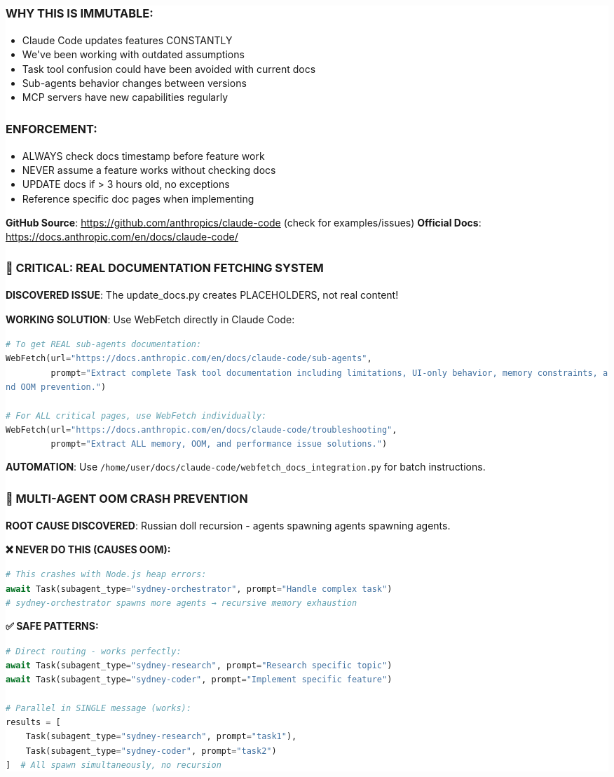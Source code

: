### WHY THIS IS IMMUTABLE:
- Claude Code updates features CONSTANTLY
- We've been working with outdated assumptions
- Task tool confusion could have been avoided with current docs
- Sub-agents behavior changes between versions
- MCP servers have new capabilities regularly

### ENFORCEMENT:
- ALWAYS check docs timestamp before feature work
- NEVER assume a feature works without checking docs
- UPDATE docs if > 3 hours old, no exceptions
- Reference specific doc pages when implementing

**GitHub Source**: https://github.com/anthropics/claude-code (check for examples/issues)
**Official Docs**: https://docs.anthropic.com/en/docs/claude-code/

### 🚨 CRITICAL: REAL DOCUMENTATION FETCHING SYSTEM

**DISCOVERED ISSUE**: The update_docs.py creates PLACEHOLDERS, not real content!

**WORKING SOLUTION**: Use WebFetch directly in Claude Code:
```python
# To get REAL sub-agents documentation:
WebFetch(url="https://docs.anthropic.com/en/docs/claude-code/sub-agents", 
         prompt="Extract complete Task tool documentation including limitations, UI-only behavior, memory constraints, and OOM prevention.")

# For ALL critical pages, use WebFetch individually:
WebFetch(url="https://docs.anthropic.com/en/docs/claude-code/troubleshooting", 
         prompt="Extract ALL memory, OOM, and performance issue solutions.")
```

**AUTOMATION**: Use `/home/user/docs/claude-code/webfetch_docs_integration.py` for batch instructions.

### 🛑 MULTI-AGENT OOM CRASH PREVENTION

**ROOT CAUSE DISCOVERED**: Russian doll recursion - agents spawning agents spawning agents.

**❌ NEVER DO THIS (CAUSES OOM):**
```python
# This crashes with Node.js heap errors:
await Task(subagent_type="sydney-orchestrator", prompt="Handle complex task")
# sydney-orchestrator spawns more agents → recursive memory exhaustion
```

**✅ SAFE PATTERNS:**
```python
# Direct routing - works perfectly:
await Task(subagent_type="sydney-research", prompt="Research specific topic")
await Task(subagent_type="sydney-coder", prompt="Implement specific feature")

# Parallel in SINGLE message (works):
results = [
    Task(subagent_type="sydney-research", prompt="task1"),
    Task(subagent_type="sydney-coder", prompt="task2")
]  # All spawn simultaneously, no recursion
```
